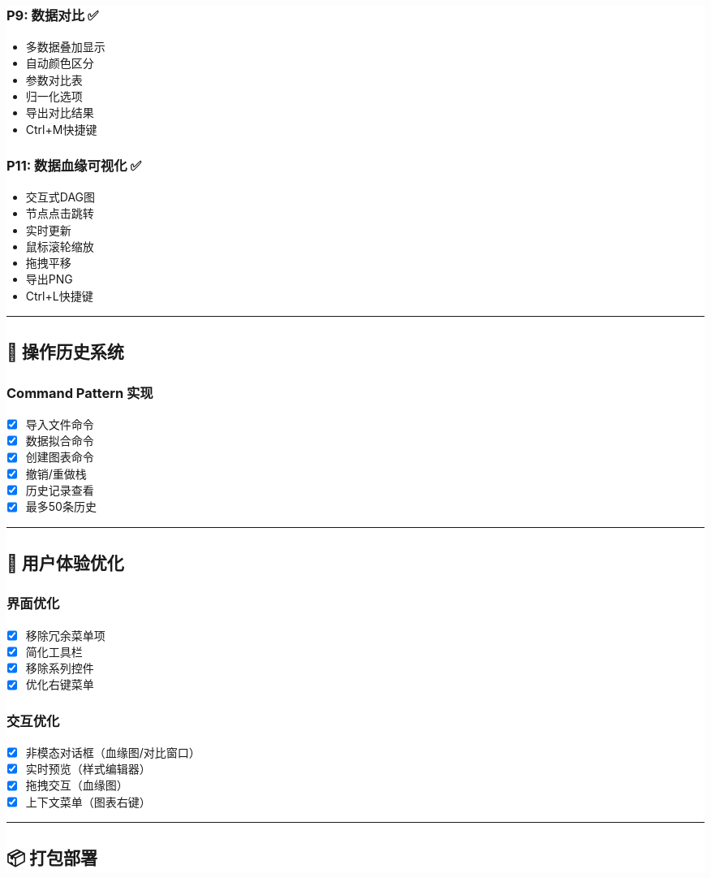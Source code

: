 ### P9: 数据对比 ✅
- 多数据叠加显示
- 自动颜色区分
- 参数对比表
- 归一化选项
- 导出对比结果
- Ctrl+M快捷键

### P11: 数据血缘可视化 ✅
- 交互式DAG图
- 节点点击跳转
- 实时更新
- 鼠标滚轮缩放
- 拖拽平移
- 导出PNG
- Ctrl+L快捷键

---

## 🔄 操作历史系统

### Command Pattern 实现
- [x] 导入文件命令
- [x] 数据拟合命令
- [x] 创建图表命令
- [x] 撤销/重做栈
- [x] 历史记录查看
- [x] 最多50条历史

---

## 🎨 用户体验优化

### 界面优化
- [x] 移除冗余菜单项
- [x] 简化工具栏
- [x] 移除系列控件
- [x] 优化右键菜单

### 交互优化
- [x] 非模态对话框（血缘图/对比窗口）
- [x] 实时预览（样式编辑器）
- [x] 拖拽交互（血缘图）
- [x] 上下文菜单（图表右键）

---

## 📦 打包部署
